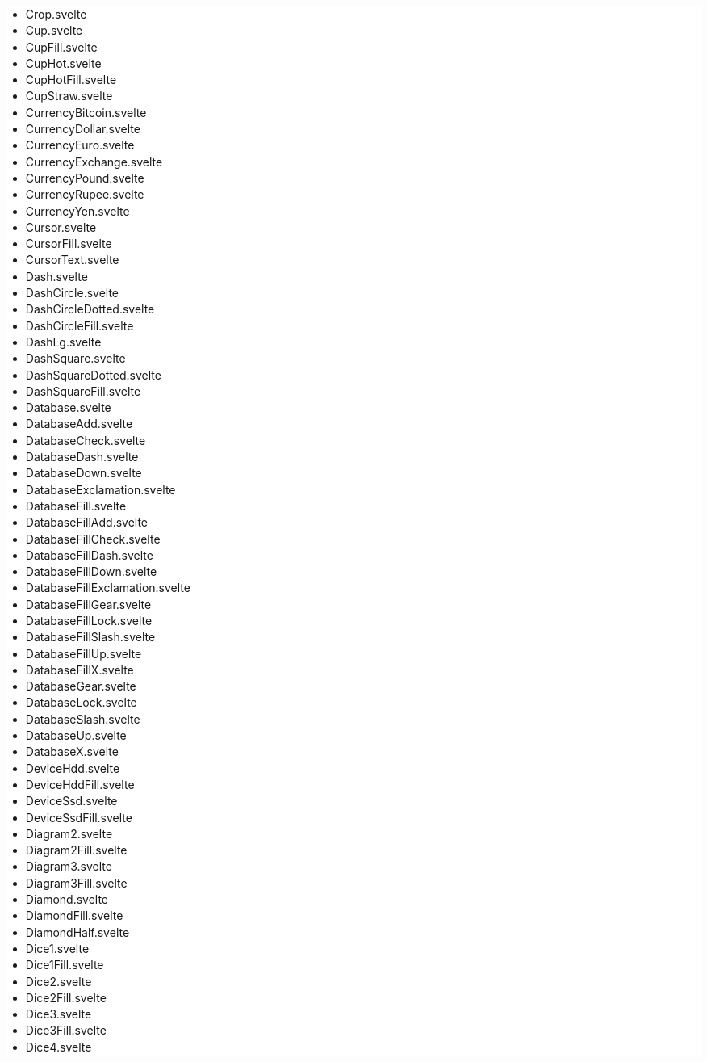 - Crop.svelte
- Cup.svelte
- CupFill.svelte
- CupHot.svelte
- CupHotFill.svelte
- CupStraw.svelte
- CurrencyBitcoin.svelte
- CurrencyDollar.svelte
- CurrencyEuro.svelte
- CurrencyExchange.svelte
- CurrencyPound.svelte
- CurrencyRupee.svelte
- CurrencyYen.svelte
- Cursor.svelte
- CursorFill.svelte
- CursorText.svelte
- Dash.svelte
- DashCircle.svelte
- DashCircleDotted.svelte
- DashCircleFill.svelte
- DashLg.svelte
- DashSquare.svelte
- DashSquareDotted.svelte
- DashSquareFill.svelte
- Database.svelte
- DatabaseAdd.svelte
- DatabaseCheck.svelte
- DatabaseDash.svelte
- DatabaseDown.svelte
- DatabaseExclamation.svelte
- DatabaseFill.svelte
- DatabaseFillAdd.svelte
- DatabaseFillCheck.svelte
- DatabaseFillDash.svelte
- DatabaseFillDown.svelte
- DatabaseFillExclamation.svelte
- DatabaseFillGear.svelte
- DatabaseFillLock.svelte
- DatabaseFillSlash.svelte
- DatabaseFillUp.svelte
- DatabaseFillX.svelte
- DatabaseGear.svelte
- DatabaseLock.svelte
- DatabaseSlash.svelte
- DatabaseUp.svelte
- DatabaseX.svelte
- DeviceHdd.svelte
- DeviceHddFill.svelte
- DeviceSsd.svelte
- DeviceSsdFill.svelte
- Diagram2.svelte
- Diagram2Fill.svelte
- Diagram3.svelte
- Diagram3Fill.svelte
- Diamond.svelte
- DiamondFill.svelte
- DiamondHalf.svelte
- Dice1.svelte
- Dice1Fill.svelte
- Dice2.svelte
- Dice2Fill.svelte
- Dice3.svelte
- Dice3Fill.svelte
- Dice4.svelte
